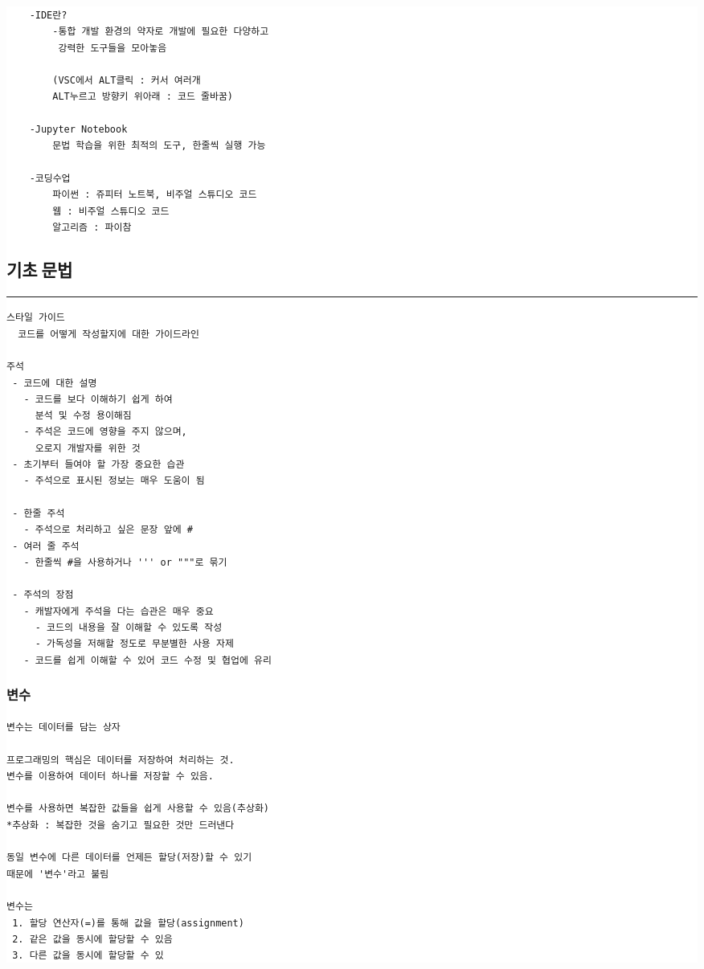         -IDE란?
            -통합 개발 환경의 약자로 개발에 필요한 다양하고
             강력한 도구들을 모아놓음
    
            (VSC에서 ALT클릭 : 커서 여러개
            ALT누르고 방향키 위아래 : 코드 줄바꿈)
    
        -Jupyter Notebook
            문법 학습을 위한 최적의 도구, 한줄씩 실행 가능
    
        -코딩수업 
            파이썬 : 쥬피터 노트북, 비주얼 스튜디오 코드
            웹 : 비주얼 스튜디오 코드
            알고리즘 : 파이참

## 기초 문법

----

    스타일 가이드
      코드를 어떻게 작성할지에 대한 가이드라인
    
    주석
     - 코드에 대한 설명
       - 코드를 보다 이해하기 쉽게 하여 
         분석 및 수정 용이해짐
       - 주석은 코드에 영향을 주지 않으며, 
         오로지 개발자를 위한 것
     - 초기부터 들여야 할 가장 중요한 습관
       - 주석으로 표시된 정보는 매우 도움이 됨
    
     - 한줄 주석
       - 주석으로 처리하고 싶은 문장 앞에 #
     - 여러 줄 주석
       - 한줄씩 #을 사용하거나 ''' or """로 묶기 
    
     - 주석의 장점
       - 캐발자에게 주석을 다는 습관은 매우 중요
         - 코드의 내용을 잘 이해할 수 있도록 작성
         - 가독성을 저해할 정도로 무분별한 사용 자제
       - 코드를 쉽게 이해할 수 있어 코드 수정 및 협업에 유리

### 변수

    변수는 데이터를 담는 상자
    
    프로그래밍의 핵심은 데이터를 저장하여 처리하는 것.
    변수를 이용하여 데이터 하나를 저장할 수 있음.
    
    변수를 사용하면 복잡한 값들을 쉽게 사용할 수 있음(추상화)
    *추상화 : 복잡한 것을 숨기고 필요한 것만 드러낸다
    
    동일 변수에 다른 데이터를 언제든 할당(저장)할 수 있기 
    때문에 '변수'라고 불림
    
    변수는 
     1. 할당 연산자(=)를 통해 값을 할당(assignment)
     2. 같은 값을 동시에 할당할 수 있음
     3. 다른 값을 동시에 할당할 수 있
